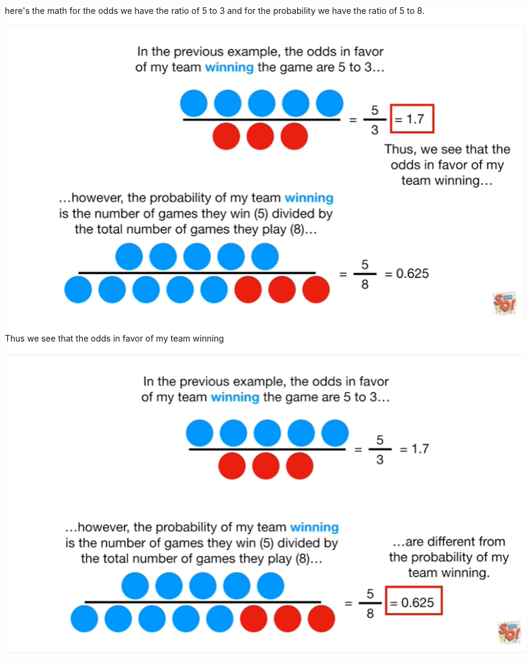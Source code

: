 here\'s the math for the odds we have the ratio of 5 to 3 and for the
probability we have the ratio of 5 to 8.

![](media/STATQUEST-40-STATISTICS_FUNDAMENTALS-ODDS_LOGS_ODDS/image31.png)

Thus we see that the odds in favor of my team winning

![](media/STATQUEST-40-STATISTICS_FUNDAMENTALS-ODDS_LOGS_ODDS/image32.png)
